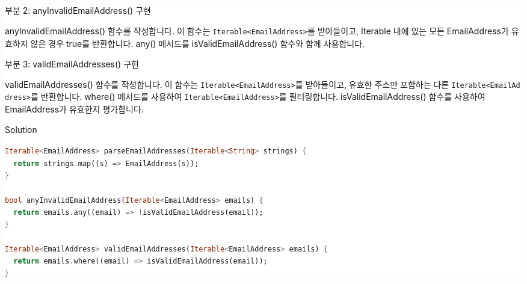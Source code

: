 부분 2: anyInvalidEmailAddress() 구현

anyInvalidEmailAddress() 함수를 작성합니다. 이 함수는 `Iterable<EmailAddress>`를 받아들이고, Iterable 내에 있는 모든 EmailAddress가 유효하지 않은 경우 true를 반환합니다. any() 메서드를 isValidEmailAddress() 함수와 함께 사용합니다.

부분 3: validEmailAddresses() 구현

validEmailAddresses() 함수를 작성합니다. 이 함수는 `Iterable<EmailAddress>`를 받아들이고, 유효한 주소만 포함하는 다른 `Iterable<EmailAddress>`를 반환합니다. where() 메서드를 사용하여 `Iterable<EmailAddress>`를 필터링합니다. isValidEmailAddress() 함수를 사용하여 EmailAddress가 유효한지 평가합니다.

Solution
```dart
Iterable<EmailAddress> parseEmailAddresses(Iterable<String> strings) {
  return strings.map((s) => EmailAddress(s));
}

bool anyInvalidEmailAddress(Iterable<EmailAddress> emails) {
  return emails.any((email) => !isValidEmailAddress(email));
}

Iterable<EmailAddress> validEmailAddresses(Iterable<EmailAddress> emails) {
  return emails.where((email) => isValidEmailAddress(email));
}
```
